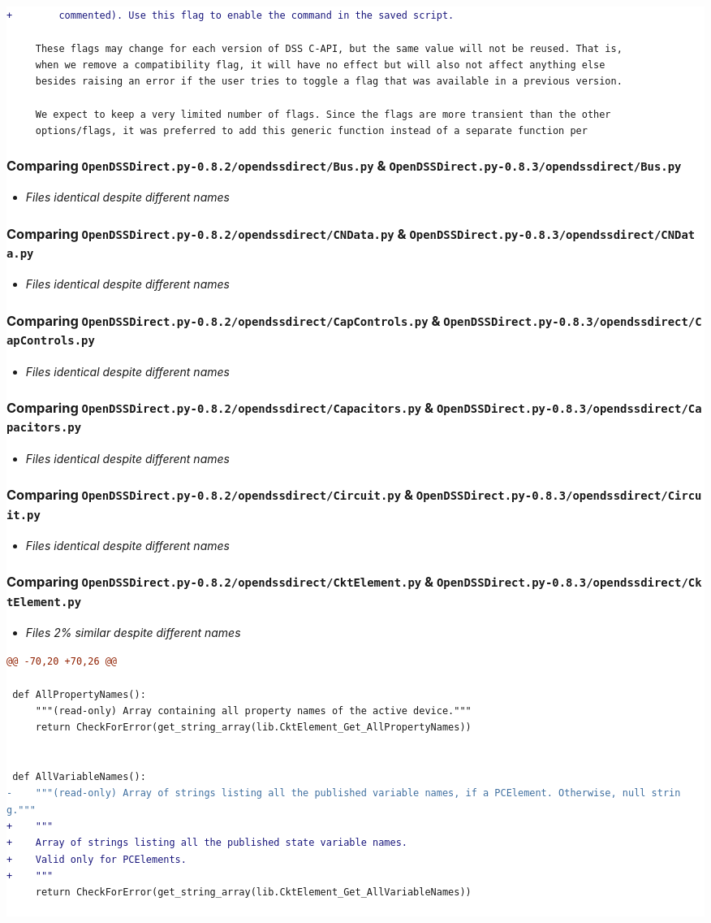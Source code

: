 ```diff
+        commented). Use this flag to enable the command in the saved script.
 
     These flags may change for each version of DSS C-API, but the same value will not be reused. That is,
     when we remove a compatibility flag, it will have no effect but will also not affect anything else
     besides raising an error if the user tries to toggle a flag that was available in a previous version.
 
     We expect to keep a very limited number of flags. Since the flags are more transient than the other
     options/flags, it was preferred to add this generic function instead of a separate function per
```

### Comparing `OpenDSSDirect.py-0.8.2/opendssdirect/Bus.py` & `OpenDSSDirect.py-0.8.3/opendssdirect/Bus.py`

 * *Files identical despite different names*

### Comparing `OpenDSSDirect.py-0.8.2/opendssdirect/CNData.py` & `OpenDSSDirect.py-0.8.3/opendssdirect/CNData.py`

 * *Files identical despite different names*

### Comparing `OpenDSSDirect.py-0.8.2/opendssdirect/CapControls.py` & `OpenDSSDirect.py-0.8.3/opendssdirect/CapControls.py`

 * *Files identical despite different names*

### Comparing `OpenDSSDirect.py-0.8.2/opendssdirect/Capacitors.py` & `OpenDSSDirect.py-0.8.3/opendssdirect/Capacitors.py`

 * *Files identical despite different names*

### Comparing `OpenDSSDirect.py-0.8.2/opendssdirect/Circuit.py` & `OpenDSSDirect.py-0.8.3/opendssdirect/Circuit.py`

 * *Files identical despite different names*

### Comparing `OpenDSSDirect.py-0.8.2/opendssdirect/CktElement.py` & `OpenDSSDirect.py-0.8.3/opendssdirect/CktElement.py`

 * *Files 2% similar despite different names*

```diff
@@ -70,20 +70,26 @@
 
 def AllPropertyNames():
     """(read-only) Array containing all property names of the active device."""
     return CheckForError(get_string_array(lib.CktElement_Get_AllPropertyNames))
 
 
 def AllVariableNames():
-    """(read-only) Array of strings listing all the published variable names, if a PCElement. Otherwise, null string."""
+    """
+    Array of strings listing all the published state variable names.
+    Valid only for PCElements.
+    """
     return CheckForError(get_string_array(lib.CktElement_Get_AllVariableNames))
 
```